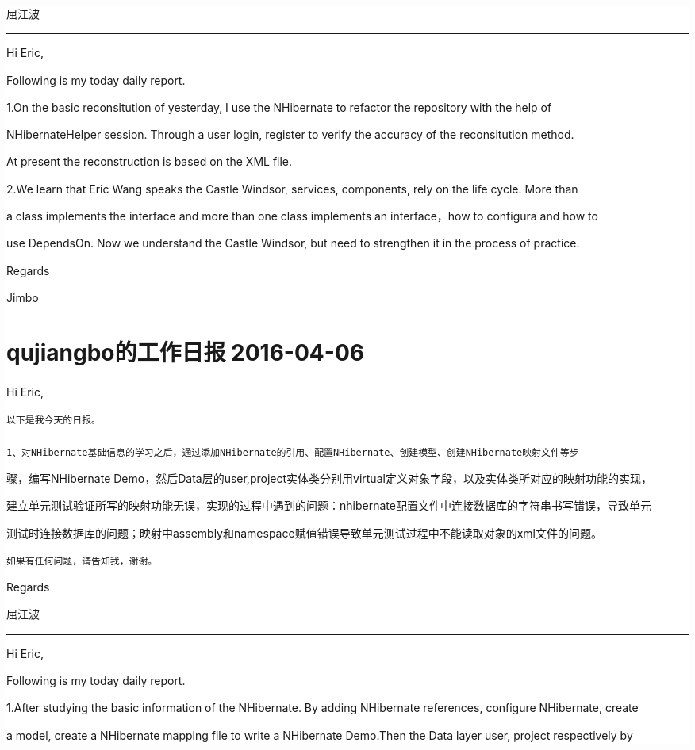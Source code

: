 屈江波


----------------------------------------------------------------------------------------------------------------------

Hi Eric,

Following is my today daily report.

1.On the basic reconsitution of yesterday, I use the NHibernate to refactor the repository with the help of 

NHibernateHelper session. Through a user login, register to verify the accuracy of the reconsitution method.

At present the reconstruction is based on the XML file.

2.We learn that Eric Wang speaks the Castle Windsor, services, components, rely on the life cycle. More than 

a class implements the interface and more than one class implements an interface，how to configura and how to

use DependsOn. Now we understand the Castle Windsor, but need to strengthen it in the process of practice.

Regards

Jimbo

# qujiangbo的工作日报 2016-04-06

Hi Eric,

    以下是我今天的日报。

    1、对NHibernate基础信息的学习之后，通过添加NHibernate的引用、配置NHibernate、创建模型、创建NHibernate映射文件等步

骤，编写NHibernate Demo，然后Data层的user,project实体类分别用virtual定义对象字段，以及实体类所对应的映射功能的实现，

建立单元测试验证所写的映射功能无误，实现的过程中遇到的问题：nhibernate配置文件中连接数据库的字符串书写错误，导致单元

测试时连接数据库的问题；映射中assembly和namespace赋值错误导致单元测试过程中不能读取对象的xml文件的问题。


    如果有任何问题，请告知我，谢谢。


Regards

屈江波


----------------------------------------------------------------------------------------------------------------------

Hi Eric,

Following is my today daily report.

1.After studying the basic information of the NHibernate. By adding NHibernate references, configure NHibernate, create

a model, create a NHibernate mapping file to write a NHibernate Demo.Then the Data layer user, project respectively by 
